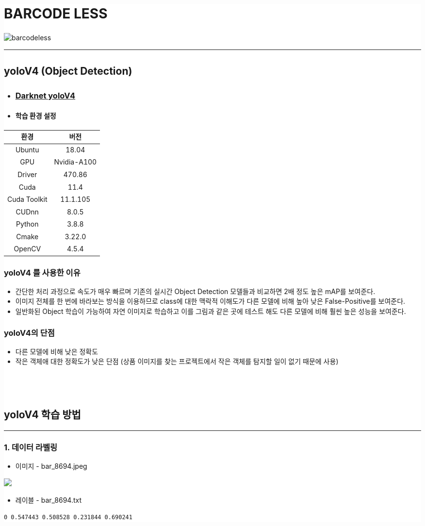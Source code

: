 # **BARCODE LESS**
![barcodeless](https://user-images.githubusercontent.com/89384669/146715669-a4b7d5cf-f225-428b-a8a7-d743db8969bc.png) 

----

## **yoloV4** (Object Detection)
 - ### [Darknet yoloV4](https://github.com/AlexeyAB/darknet)
 - #### 학습 환경 설정   
 
| 환경 | 버전 |
| :------------: | :------------: |
| Ubuntu | 18.04 |
| GPU | Nvidia-A100 |
| Driver | 470.86 |
| Cuda | 11.4 |
| Cuda Toolkit | 11.1.105 |
| CUDnn | 8.0.5 |
| Python | 3.8.8 |
| Cmake | 3.22.0 |
| OpenCV | 4.5.4 |

### yoloV4 를 사용한 이유
 - 간단한 처리 과정으로 속도가 매우 빠르며 기존의 실시간 Object Detection 모델들과 비교하면 2배 정도 높은 mAP를 보여준다. 
 - 이미지 전체를 한 번에 바라보는 방식을 이용하므로 class에 대한 맥락적 이해도가 다른 모델에 비해 높아 낮은 False-Positive를 보여준다.
 - 일반화된 Object 학습이 가능하여 자연 이미지로 학습하고 이를 그림과 같은 곳에 테스트 해도 다른 모델에 비해 훨씬 높은 성능을 보여준다.

### yoloV4의 단점
 - 다른 모델에 비해 낮은 정확도
 - 작은 객체애 대한 정확도가 낮은 단점 (상품 이미지를 찾는 프로젝트에서 작은 객체를 탐지할 일이 없기 때문에 사용)


<br><br>

## **yoloV4 학습 방법**
----
### 1. 데이터 라벨링
 - 이미지 - bar_8694.jpeg 

<img src="https://user-images.githubusercontent.com/70836261/147017717-33bdec15-09ef-48ae-98c1-6dabc33eecfc.jpeg" width="480"/>

 - 레이블 - bar_8694.txt
 ```
0 0.547443 0.508528 0.231844 0.690241
 ```
